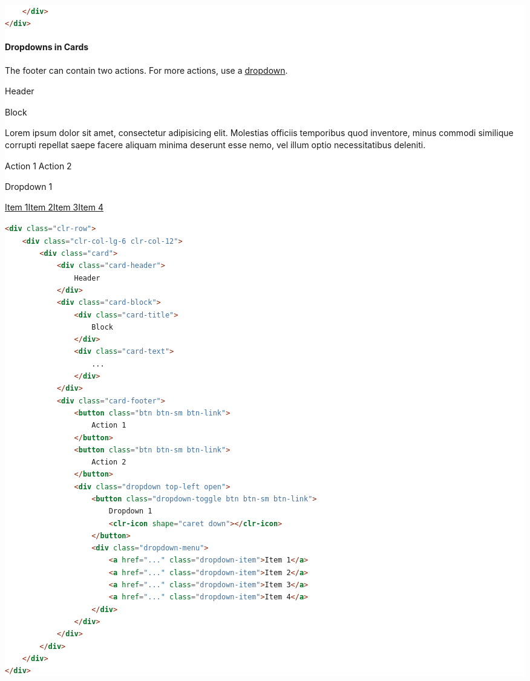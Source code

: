 ```html
    </div>
</div>
```

#### Dropdowns in Cards

The footer can contain two actions. For more actions, use a [dropdown](/documentation/dropdowns).

Header

Block

Lorem ipsum dolor sit amet, consectetur adipisicing elit. Molestias officiis temporibus quod inventore, minus commodi similique corrupti repellat saepe facere aliquam minima deserunt esse nemo, vel illum optio necessitatibus deleniti.

Action 1 Action 2

Dropdown 1

[Item 1](javascript://)[Item 2](javascript://)[Item 3](javascript://)[Item 4](javascript://)

```html
<div class="clr-row">
    <div class="clr-col-lg-6 clr-col-12">
        <div class="card">
            <div class="card-header">
                Header
            </div>
            <div class="card-block">
                <div class="card-title">
                    Block
                </div>
                <div class="card-text">
                    ...
                </div>
            </div>
            <div class="card-footer">
                <button class="btn btn-sm btn-link">
                    Action 1
                </button>
                <button class="btn btn-sm btn-link">
                    Action 2
                </button>
                <div class="dropdown top-left open">
                    <button class="dropdown-toggle btn btn-sm btn-link">
                        Dropdown 1
                        <clr-icon shape="caret down"></clr-icon>
                    </button>
                    <div class="dropdown-menu">
                        <a href="..." class="dropdown-item">Item 1</a>
                        <a href="..." class="dropdown-item">Item 2</a>
                        <a href="..." class="dropdown-item">Item 3</a>
                        <a href="..." class="dropdown-item">Item 4</a>
                    </div>
                </div>
            </div>
        </div>
    </div>
</div>
```
